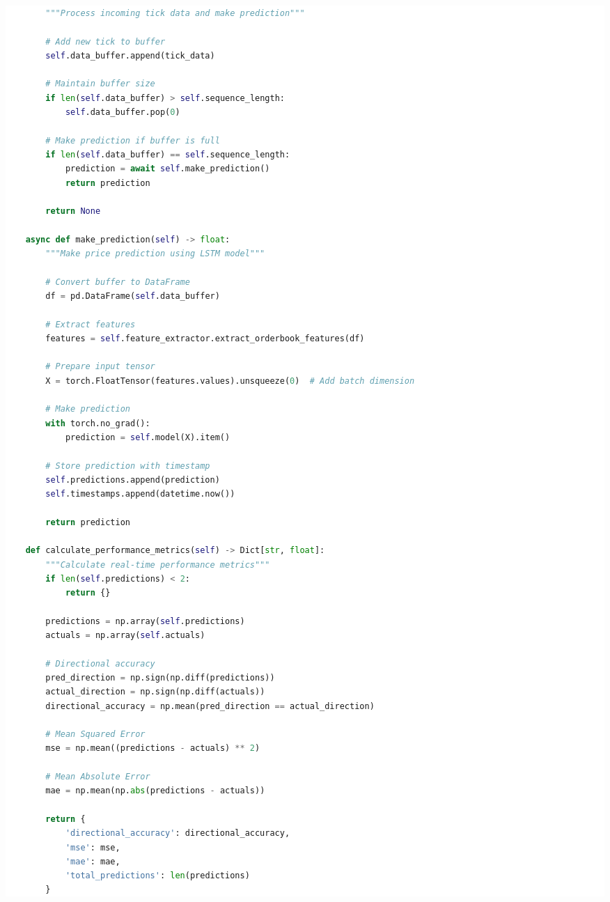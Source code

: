 ```python
        """Process incoming tick data and make prediction"""
        
        # Add new tick to buffer
        self.data_buffer.append(tick_data)
        
        # Maintain buffer size
        if len(self.data_buffer) > self.sequence_length:
            self.data_buffer.pop(0)
        
        # Make prediction if buffer is full
        if len(self.data_buffer) == self.sequence_length:
            prediction = await self.make_prediction()
            return prediction
        
        return None
    
    async def make_prediction(self) -> float:
        """Make price prediction using LSTM model"""
        
        # Convert buffer to DataFrame
        df = pd.DataFrame(self.data_buffer)
        
        # Extract features
        features = self.feature_extractor.extract_orderbook_features(df)
        
        # Prepare input tensor
        X = torch.FloatTensor(features.values).unsqueeze(0)  # Add batch dimension
        
        # Make prediction
        with torch.no_grad():
            prediction = self.model(X).item()
        
        # Store prediction with timestamp
        self.predictions.append(prediction)
        self.timestamps.append(datetime.now())
        
        return prediction
    
    def calculate_performance_metrics(self) -> Dict[str, float]:
        """Calculate real-time performance metrics"""
        if len(self.predictions) < 2:
            return {}
        
        predictions = np.array(self.predictions)
        actuals = np.array(self.actuals)
        
        # Directional accuracy
        pred_direction = np.sign(np.diff(predictions))
        actual_direction = np.sign(np.diff(actuals))
        directional_accuracy = np.mean(pred_direction == actual_direction)
        
        # Mean Squared Error
        mse = np.mean((predictions - actuals) ** 2)
        
        # Mean Absolute Error
        mae = np.mean(np.abs(predictions - actuals))
        
        return {
            'directional_accuracy': directional_accuracy,
            'mse': mse,
            'mae': mae,
            'total_predictions': len(predictions)
        }
```